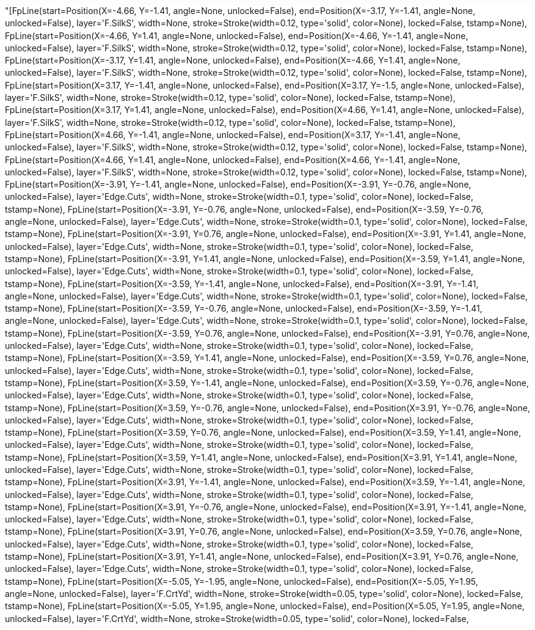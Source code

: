 "[FpLine(start=Position(X=-4.66, Y=-1.41, angle=None, unlocked=False), end=Position(X=-3.17, Y=-1.41, angle=None, unlocked=False), layer='F.SilkS', width=None, stroke=Stroke(width=0.12, type='solid', color=None), locked=False, tstamp=None), FpLine(start=Position(X=-4.66, Y=1.41, angle=None, unlocked=False), end=Position(X=-4.66, Y=-1.41, angle=None, unlocked=False), layer='F.SilkS', width=None, stroke=Stroke(width=0.12, type='solid', color=None), locked=False, tstamp=None), FpLine(start=Position(X=-3.17, Y=1.41, angle=None, unlocked=False), end=Position(X=-4.66, Y=1.41, angle=None, unlocked=False), layer='F.SilkS', width=None, stroke=Stroke(width=0.12, type='solid', color=None), locked=False, tstamp=None), FpLine(start=Position(X=3.17, Y=-1.41, angle=None, unlocked=False), end=Position(X=3.17, Y=-1.5, angle=None, unlocked=False), layer='F.SilkS', width=None, stroke=Stroke(width=0.12, type='solid', color=None), locked=False, tstamp=None), FpLine(start=Position(X=3.17, Y=1.41, angle=None, unlocked=False), end=Position(X=4.66, Y=1.41, angle=None, unlocked=False), layer='F.SilkS', width=None, stroke=Stroke(width=0.12, type='solid', color=None), locked=False, tstamp=None), FpLine(start=Position(X=4.66, Y=-1.41, angle=None, unlocked=False), end=Position(X=3.17, Y=-1.41, angle=None, unlocked=False), layer='F.SilkS', width=None, stroke=Stroke(width=0.12, type='solid', color=None), locked=False, tstamp=None), FpLine(start=Position(X=4.66, Y=1.41, angle=None, unlocked=False), end=Position(X=4.66, Y=-1.41, angle=None, unlocked=False), layer='F.SilkS', width=None, stroke=Stroke(width=0.12, type='solid', color=None), locked=False, tstamp=None), FpLine(start=Position(X=-3.91, Y=-1.41, angle=None, unlocked=False), end=Position(X=-3.91, Y=-0.76, angle=None, unlocked=False), layer='Edge.Cuts', width=None, stroke=Stroke(width=0.1, type='solid', color=None), locked=False, tstamp=None), FpLine(start=Position(X=-3.91, Y=-0.76, angle=None, unlocked=False), end=Position(X=-3.59, Y=-0.76, angle=None, unlocked=False), layer='Edge.Cuts', width=None, stroke=Stroke(width=0.1, type='solid', color=None), locked=False, tstamp=None), FpLine(start=Position(X=-3.91, Y=0.76, angle=None, unlocked=False), end=Position(X=-3.91, Y=1.41, angle=None, unlocked=False), layer='Edge.Cuts', width=None, stroke=Stroke(width=0.1, type='solid', color=None), locked=False, tstamp=None), FpLine(start=Position(X=-3.91, Y=1.41, angle=None, unlocked=False), end=Position(X=-3.59, Y=1.41, angle=None, unlocked=False), layer='Edge.Cuts', width=None, stroke=Stroke(width=0.1, type='solid', color=None), locked=False, tstamp=None), FpLine(start=Position(X=-3.59, Y=-1.41, angle=None, unlocked=False), end=Position(X=-3.91, Y=-1.41, angle=None, unlocked=False), layer='Edge.Cuts', width=None, stroke=Stroke(width=0.1, type='solid', color=None), locked=False, tstamp=None), FpLine(start=Position(X=-3.59, Y=-0.76, angle=None, unlocked=False), end=Position(X=-3.59, Y=-1.41, angle=None, unlocked=False), layer='Edge.Cuts', width=None, stroke=Stroke(width=0.1, type='solid', color=None), locked=False, tstamp=None), FpLine(start=Position(X=-3.59, Y=0.76, angle=None, unlocked=False), end=Position(X=-3.91, Y=0.76, angle=None, unlocked=False), layer='Edge.Cuts', width=None, stroke=Stroke(width=0.1, type='solid', color=None), locked=False, tstamp=None), FpLine(start=Position(X=-3.59, Y=1.41, angle=None, unlocked=False), end=Position(X=-3.59, Y=0.76, angle=None, unlocked=False), layer='Edge.Cuts', width=None, stroke=Stroke(width=0.1, type='solid', color=None), locked=False, tstamp=None), FpLine(start=Position(X=3.59, Y=-1.41, angle=None, unlocked=False), end=Position(X=3.59, Y=-0.76, angle=None, unlocked=False), layer='Edge.Cuts', width=None, stroke=Stroke(width=0.1, type='solid', color=None), locked=False, tstamp=None), FpLine(start=Position(X=3.59, Y=-0.76, angle=None, unlocked=False), end=Position(X=3.91, Y=-0.76, angle=None, unlocked=False), layer='Edge.Cuts', width=None, stroke=Stroke(width=0.1, type='solid', color=None), locked=False, tstamp=None), FpLine(start=Position(X=3.59, Y=0.76, angle=None, unlocked=False), end=Position(X=3.59, Y=1.41, angle=None, unlocked=False), layer='Edge.Cuts', width=None, stroke=Stroke(width=0.1, type='solid', color=None), locked=False, tstamp=None), FpLine(start=Position(X=3.59, Y=1.41, angle=None, unlocked=False), end=Position(X=3.91, Y=1.41, angle=None, unlocked=False), layer='Edge.Cuts', width=None, stroke=Stroke(width=0.1, type='solid', color=None), locked=False, tstamp=None), FpLine(start=Position(X=3.91, Y=-1.41, angle=None, unlocked=False), end=Position(X=3.59, Y=-1.41, angle=None, unlocked=False), layer='Edge.Cuts', width=None, stroke=Stroke(width=0.1, type='solid', color=None), locked=False, tstamp=None), FpLine(start=Position(X=3.91, Y=-0.76, angle=None, unlocked=False), end=Position(X=3.91, Y=-1.41, angle=None, unlocked=False), layer='Edge.Cuts', width=None, stroke=Stroke(width=0.1, type='solid', color=None), locked=False, tstamp=None), FpLine(start=Position(X=3.91, Y=0.76, angle=None, unlocked=False), end=Position(X=3.59, Y=0.76, angle=None, unlocked=False), layer='Edge.Cuts', width=None, stroke=Stroke(width=0.1, type='solid', color=None), locked=False, tstamp=None), FpLine(start=Position(X=3.91, Y=1.41, angle=None, unlocked=False), end=Position(X=3.91, Y=0.76, angle=None, unlocked=False), layer='Edge.Cuts', width=None, stroke=Stroke(width=0.1, type='solid', color=None), locked=False, tstamp=None), FpLine(start=Position(X=-5.05, Y=-1.95, angle=None, unlocked=False), end=Position(X=-5.05, Y=1.95, angle=None, unlocked=False), layer='F.CrtYd', width=None, stroke=Stroke(width=0.05, type='solid', color=None), locked=False, tstamp=None), FpLine(start=Position(X=-5.05, Y=1.95, angle=None, unlocked=False), end=Position(X=5.05, Y=1.95, angle=None, unlocked=False), layer='F.CrtYd', width=None, stroke=Stroke(width=0.05, type='solid', color=None), locked=False,